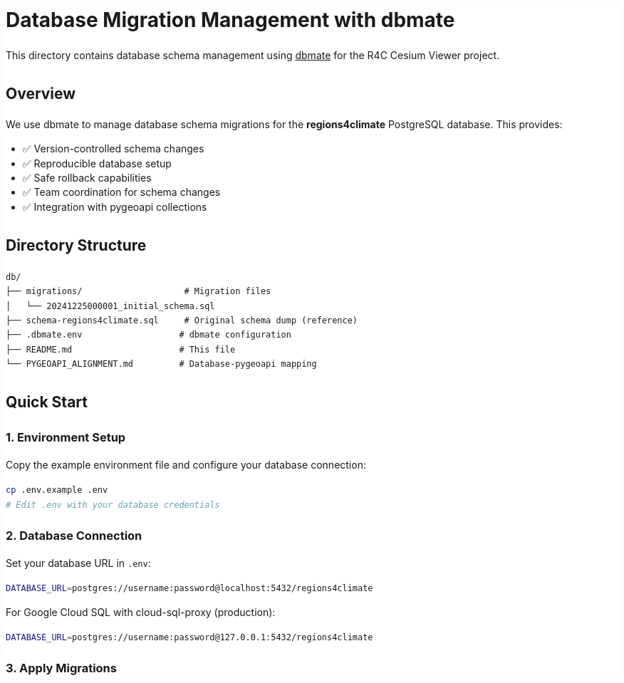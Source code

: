 # Database Migration Management with dbmate

This directory contains database schema management using [dbmate](https://github.com/amacneil/dbmate) for the R4C Cesium Viewer project.

## Overview

We use dbmate to manage database schema migrations for the **regions4climate** PostgreSQL database. This provides:
- ✅ Version-controlled schema changes
- ✅ Reproducible database setup
- ✅ Safe rollback capabilities
- ✅ Team coordination for schema changes
- ✅ Integration with pygeoapi collections

## Directory Structure

```
db/
├── migrations/                    # Migration files
│   └── 20241225000001_initial_schema.sql
├── schema-regions4climate.sql     # Original schema dump (reference)
├── .dbmate.env                   # dbmate configuration
├── README.md                     # This file
└── PYGEOAPI_ALIGNMENT.md         # Database-pygeoapi mapping
```

## Quick Start

### 1. Environment Setup

Copy the example environment file and configure your database connection:

```bash
cp .env.example .env
# Edit .env with your database credentials
```

### 2. Database Connection

Set your database URL in `.env`:
```bash
DATABASE_URL=postgres://username:password@localhost:5432/regions4climate
```

For Google Cloud SQL with cloud-sql-proxy (production):
```bash
DATABASE_URL=postgres://username:password@127.0.0.1:5432/regions4climate
```

### 3. Apply Migrations
